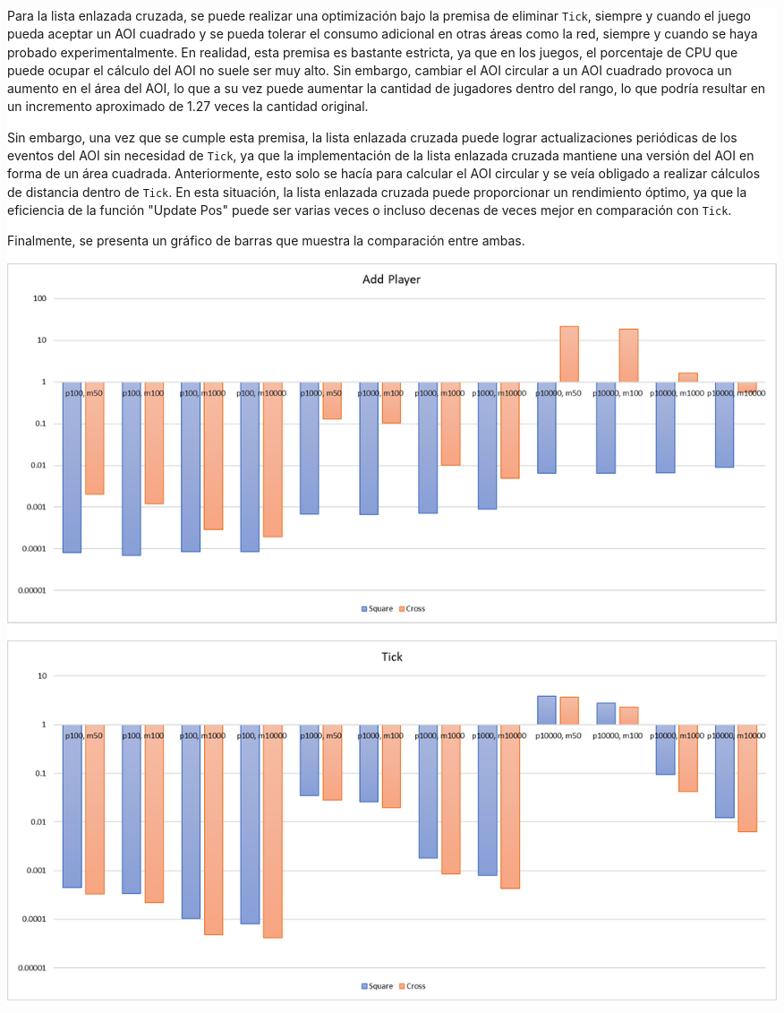 Para la lista enlazada cruzada, se puede realizar una optimización bajo la premisa de eliminar `Tick`, siempre y cuando el juego pueda aceptar un AOI cuadrado y se pueda tolerar el consumo adicional en otras áreas como la red, siempre y cuando se haya probado experimentalmente. En realidad, esta premisa es bastante estricta, ya que en los juegos, el porcentaje de CPU que puede ocupar el cálculo del AOI no suele ser muy alto. Sin embargo, cambiar el AOI circular a un AOI cuadrado provoca un aumento en el área del AOI, lo que a su vez puede aumentar la cantidad de jugadores dentro del rango, lo que podría resultar en un incremento aproximado de 1.27 veces la cantidad original.

Sin embargo, una vez que se cumple esta premisa, la lista enlazada cruzada puede lograr actualizaciones periódicas de los eventos del AOI sin necesidad de `Tick`, ya que la implementación de la lista enlazada cruzada mantiene una versión del AOI en forma de un área cuadrada. Anteriormente, esto solo se hacía para calcular el AOI circular y se veía obligado a realizar cálculos de distancia dentro de `Tick`. En esta situación, la lista enlazada cruzada puede proporcionar un rendimiento óptimo, ya que la eficiencia de la función "Update Pos" puede ser varias veces o incluso decenas de veces mejor en comparación con `Tick`.

Finalmente, se presenta un gráfico de barras que muestra la comparación entre ambas.

![](assets/img/2021-11-18-aoi-tesing/add_player.png)

![](assets/img/2021-11-18-aoi-tesing/tick.png)
